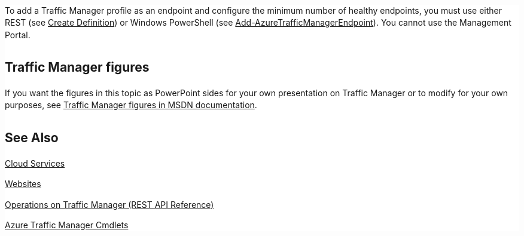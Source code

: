 To add a Traffic Manager profile as an endpoint and configure the minimum number of healthy endpoints, you must use either REST (see [Create Definition](http://go.microsoft.com/fwlink/p/?LinkId=400772)) or Windows PowerShell (see [Add-AzureTrafficManagerEndpoint](https://msdn.microsoft.com/library/azure/dn690257.aspx)). You cannot use the Management Portal.

## Traffic Manager figures

If you want the figures in this topic as PowerPoint sides for your own presentation on Traffic Manager or to modify for your own purposes, see [Traffic Manager figures in MSDN documentation](http://gallery.technet.microsoft.com/Traffic-Manager-figures-in-887e7c99).

## See Also

[Cloud Services](http://go.microsoft.com/fwlink/p/?LinkId=314074)

[Websites](http://go.microsoft.com/fwlink/p/?LinkId=393327)

[Operations on Traffic Manager (REST API Reference)](http://go.microsoft.com/fwlink/p/?LinkId=313584)

[Azure Traffic Manager Cmdlets](http://go.microsoft.com/fwlink/p/?LinkId=400769) 